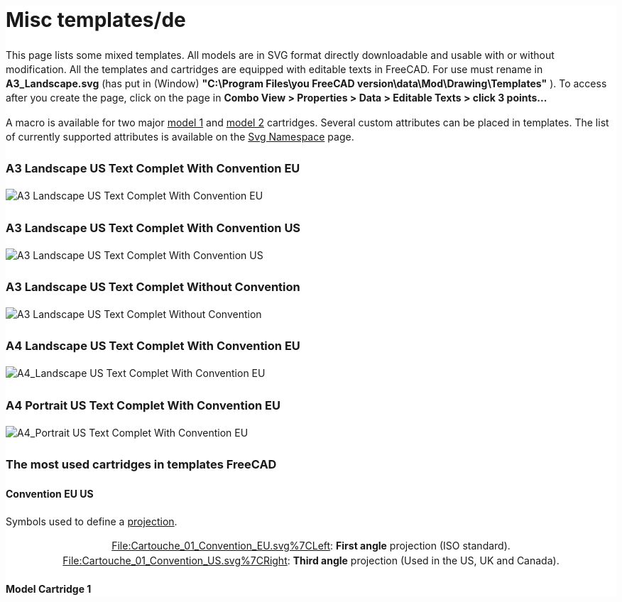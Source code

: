 # Misc templates/de
This page lists some mixed templates.
All models are in SVG format directly downloadable and usable with or without modification.
All the templates and cartridges are equipped with editable texts in FreeCAD.
For use must rename in **A3_Landscape.svg** (has put in (Window) **\"C:\\Program Files\\you FreeCAD version\\data\\Mod\\Drawing\\Templates\"** ).
To access after you create the page, click on the page in **Combo View \> Properties \> Data \> Editable Texts \> click 3 points\...**

A macro is available for two major [model 1](Macro_CartoucheFC_Full.md) and [model 2](Macro_CartoucheFC_2.md) cartridges.
Several custom attributes can be placed in templates. The list of currently supported attributes is available on the [Svg Namespace](Svg_Namespace.md) page.

### A3 Landscape US Text Complet With Convention EU 

<img alt="A3 Landscape US Text Complet With Convention EU" src=images/A3_Landscape_US_Text_Complet_With_Convention_EU.svg  style="width:800px;">

### A3 Landscape US Text Complet With Convention US 

<img alt="A3 Landscape US Text Complet With Convention US" src=images/A3_Landscape_US_Text_Complet_With_Convention_US.svg  style="width:800px;">

### A3 Landscape US Text Complet Without Convention 

<img alt="A3 Landscape US Text Complet Without Convention" src=images/A3_Landscape_US_Text_Complet_Without_Convention.svg  style="width:800px;">

### A4 Landscape US Text Complet With Convention EU 

<img alt="A4_Landscape US Text Complet With Convention EU" src=images/A4_Landscape_US_Text_Complet_With_Convention_EU.svg  style="width:800px;">

### A4 Portrait US Text Complet With Convention EU 

<img alt="A4_Portrait US Text Complet With Convention EU" src=images/A4_Portrait_US_Text_Complet_With_Convention_EU.svg  style="width:400px;">

### The most used cartridges in templates FreeCAD 

#### Convention EU US 

Symbols used to define a [projection](http://commons.wikimedia.org/wiki/File:Convention_placement_vues_dessin_technique.svg).


<center>

<File:Cartouche_01_Convention_EU.svg%7CLeft>: **First angle** projection (ISO standard). <File:Cartouche_01_Convention_US.svg%7CRight>: **Third angle** projection (Used in the US, UK and Canada).


</center>

#### Model Cartridge 1 

